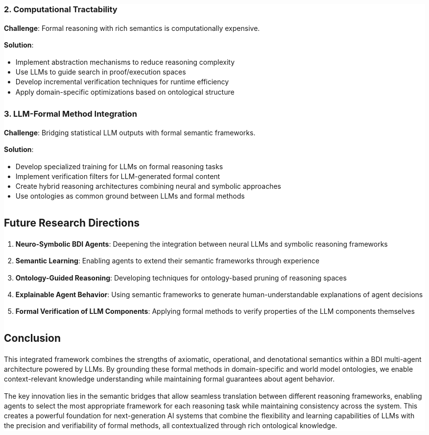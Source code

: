 ### 2. Computational Tractability

**Challenge**: Formal reasoning with rich semantics is computationally expensive.

**Solution**:
- Implement abstraction mechanisms to reduce reasoning complexity
- Use LLMs to guide search in proof/execution spaces
- Develop incremental verification techniques for runtime efficiency
- Apply domain-specific optimizations based on ontological structure

### 3. LLM-Formal Method Integration

**Challenge**: Bridging statistical LLM outputs with formal semantic frameworks.

**Solution**:
- Develop specialized training for LLMs on formal reasoning tasks
- Implement verification filters for LLM-generated formal content
- Create hybrid reasoning architectures combining neural and symbolic approaches
- Use ontologies as common ground between LLMs and formal methods

## Future Research Directions

1. **Neuro-Symbolic BDI Agents**: Deepening the integration between neural LLMs and symbolic reasoning frameworks

2. **Semantic Learning**: Enabling agents to extend their semantic frameworks through experience

3. **Ontology-Guided Reasoning**: Developing techniques for ontology-based pruning of reasoning spaces

4. **Explainable Agent Behavior**: Using semantic frameworks to generate human-understandable explanations of agent decisions

5. **Formal Verification of LLM Components**: Applying formal methods to verify properties of the LLM components themselves

## Conclusion

This integrated framework combines the strengths of axiomatic, operational, and denotational semantics within a BDI multi-agent architecture powered by LLMs. By grounding these formal methods in domain-specific and world model ontologies, we enable context-relevant knowledge understanding while maintaining formal guarantees about agent behavior.

The key innovation lies in the semantic bridges that allow seamless translation between different reasoning frameworks, enabling agents to select the most appropriate framework for each reasoning task while maintaining consistency across the system. This creates a powerful foundation for next-generation AI systems that combine the flexibility and learning capabilities of LLMs with the precision and verifiability of formal methods, all contextualized through rich ontological knowledge.